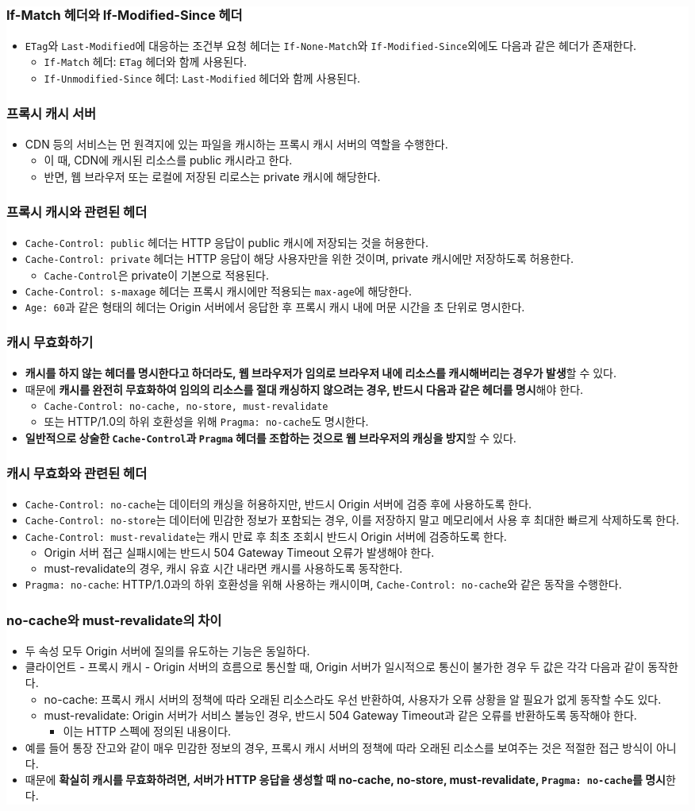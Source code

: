 ### If-Match 헤더와 If-Modified-Since 헤더
* `ETag`와 `Last-Modified`에 대응하는 조건부 요청 헤더는 `If-None-Match`와 `If-Modified-Since`외에도 다음과 같은 헤더가 존재한다.
  * `If-Match` 헤더: `ETag` 헤더와 함께 사용된다.
  * `If-Unmodified-Since` 헤더: `Last-Modified` 헤더와 함께 사용된다.

### 프록시 캐시 서버
* CDN 등의 서비스는 먼 원격지에 있는 파일을 캐시하는 프록시 캐시 서버의 역할을 수행한다.
  * 이 때, CDN에 캐시된 리소스를 public 캐시라고 한다.
  * 반면, 웹 브라우저 또는 로컬에 저장된 리로스는 private 캐시에 해당한다.

### 프록시 캐시와 관련된 헤더
* `Cache-Control: public` 헤더는 HTTP 응답이 public 캐시에 저장되는 것을 허용한다.
* `Cache-Control: private` 헤더는 HTTP 응답이 해당 사용자만을 위한 것이며, private 캐시에만 저장하도록 허용한다.
  * `Cache-Control`은 private이 기본으로 적용된다.
* `Cache-Control: s-maxage` 헤더는 프록시 캐시에만 적용되는 `max-age`에 해당한다.
* `Age: 60`과 같은 형태의 헤더는 Origin 서버에서 응답한 후 프록시 캐시 내에 머문 시간을 초 단위로 명시한다.

### 캐시 무효화하기
* **캐시를 하지 않는 헤더를 명시한다고 하더라도, 웹 브라우저가 임의로 브라우저 내에 리소스를 캐시해버리는 경우가 발생**할 수 있다.
* 때문에 **캐시를 완전히 무효화하여 임의의 리소스를 절대 캐싱하지 않으려는 경우, 반드시 다음과 같은 헤더를 명시**해야 한다.
  * `Cache-Control: no-cache, no-store, must-revalidate`
  * 또는 HTTP/1.0의 하위 호환성을 위해 `Pragma: no-cache`도 명시한다.
* **일반적으로 상술한 `Cache-Control`과 `Pragma` 헤더를 조합하는 것으로 웹 브라우저의 캐싱을 방지**할 수 있다.

### 캐시 무효화와 관련된 헤더
* `Cache-Control: no-cache`는 데이터의 캐싱을 허용하지만, 반드시 Origin 서버에 검증 후에 사용하도록 한다.
* `Cache-Control: no-store`는 데이터에 민감한 정보가 포함되는 경우, 이를 저장하지 말고 메모리에서 사용 후 최대한 빠르게 삭제하도록 한다.
* `Cache-Control: must-revalidate`는 캐시 만료 후 최초 조회시 반드시 Origin 서버에 검증하도록 한다.
  * Origin 서버 접근 실패시에는 반드시 504 Gateway Timeout 오류가 발생해야 한다.
  * must-revalidate의 경우, 캐시 유효 시간 내라면 캐시를 사용하도록 동작한다.
* `Pragma: no-cache`: HTTP/1.0과의 하위 호환성을 위해 사용하는 캐시이며, `Cache-Control: no-cache`와 같은 동작을 수행한다.

### no-cache와 must-revalidate의 차이
* 두 속성 모두 Origin 서버에 질의를 유도하는 기능은 동일하다.
* 클라이언트 - 프록시 캐시 - Origin 서버의 흐름으로 통신할 때, Origin 서버가 일시적으로 통신이 불가한 경우 두 값은 각각 다음과 같이 동작한다.
  * no-cache: 프록시 캐시 서버의 정책에 따라 오래된 리소스라도 우선 반환하여, 사용자가 오류 상황을 알 필요가 없게 동작할 수도 있다.
  * must-revalidate: Origin 서버가 서비스 불능인 경우, 반드시 504 Gateway Timeout과 같은 오류를 반환하도록 동작해야 한다.
    * 이는 HTTP 스펙에 정의된 내용이다.
* 예를 들어 통장 잔고와 같이 매우 민감한 정보의 경우, 프록시 캐시 서버의 정책에 따라 오래된 리소스를 보여주는 것은 적절한 접근 방식이 아니다.
* 때문에 **확실히 캐시를 무효화하려면, 서버가 HTTP 응답을 생성할 때 no-cache, no-store, must-revalidate, `Pragma: no-cache`를 명시**한다.